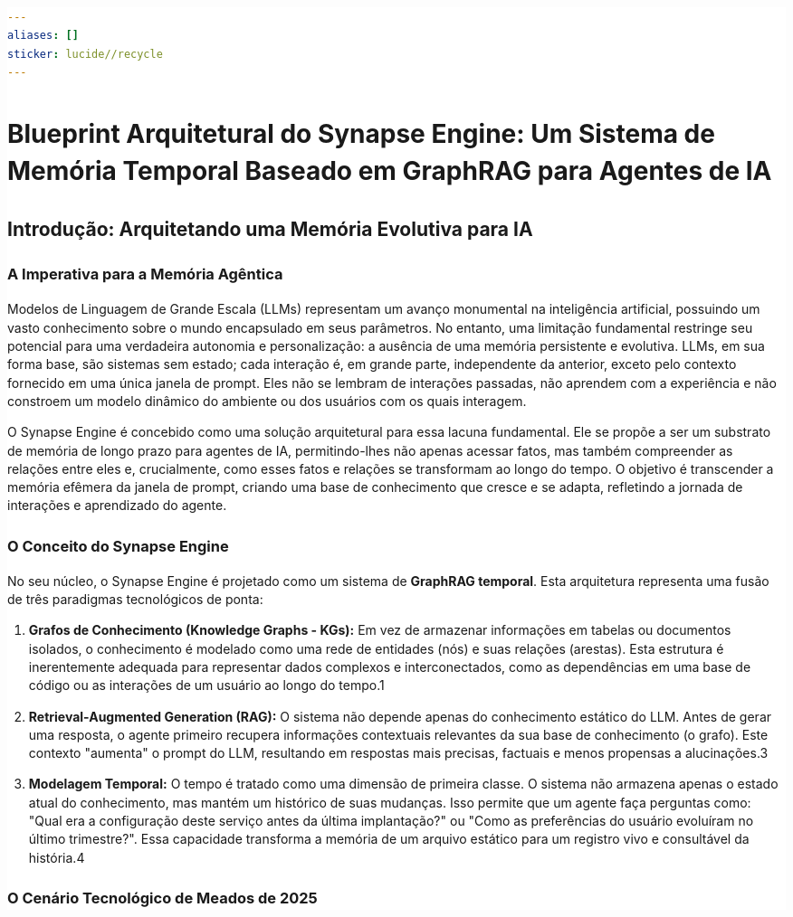 ```yaml
---
aliases: []
sticker: lucide//recycle
---
```

# Blueprint Arquitetural do Synapse Engine: Um Sistema de Memória Temporal Baseado em GraphRAG para Agentes de IA

## Introdução: Arquitetando uma Memória Evolutiva para IA

### A Imperativa para a Memória Agêntica

Modelos de Linguagem de Grande Escala (LLMs) representam um avanço monumental na inteligência artificial, possuindo um vasto conhecimento sobre o mundo encapsulado em seus parâmetros. No entanto, uma limitação fundamental restringe seu potencial para uma verdadeira autonomia e personalização: a ausência de uma memória persistente e evolutiva. LLMs, em sua forma base, são sistemas sem estado; cada interação é, em grande parte, independente da anterior, exceto pelo contexto fornecido em uma única janela de prompt. Eles não se lembram de interações passadas, não aprendem com a experiência e não constroem um modelo dinâmico do ambiente ou dos usuários com os quais interagem.

O Synapse Engine é concebido como uma solução arquitetural para essa lacuna fundamental. Ele se propõe a ser um substrato de memória de longo prazo para agentes de IA, permitindo-lhes não apenas acessar fatos, mas também compreender as relações entre eles e, crucialmente, como esses fatos e relações se transformam ao longo do tempo. O objetivo é transcender a memória efêmera da janela de prompt, criando uma base de conhecimento que cresce e se adapta, refletindo a jornada de interações e aprendizado do agente.

### O Conceito do Synapse Engine

No seu núcleo, o Synapse Engine é projetado como um sistema de **GraphRAG temporal**. Esta arquitetura representa uma fusão de três paradigmas tecnológicos de ponta:

1. **Grafos de Conhecimento (Knowledge Graphs - KGs):** Em vez de armazenar informações em tabelas ou documentos isolados, o conhecimento é modelado como uma rede de entidades (nós) e suas relações (arestas). Esta estrutura é inerentemente adequada para representar dados complexos e interconectados, como as dependências em uma base de código ou as interações de um usuário ao longo do tempo.1
    
2. **Retrieval-Augmented Generation (RAG):** O sistema não depende apenas do conhecimento estático do LLM. Antes de gerar uma resposta, o agente primeiro recupera informações contextuais relevantes da sua base de conhecimento (o grafo). Este contexto "aumenta" o prompt do LLM, resultando em respostas mais precisas, factuais e menos propensas a alucinações.3
    
3. **Modelagem Temporal:** O tempo é tratado como uma dimensão de primeira classe. O sistema não armazena apenas o estado atual do conhecimento, mas mantém um histórico de suas mudanças. Isso permite que um agente faça perguntas como: "Qual era a configuração deste serviço antes da última implantação?" ou "Como as preferências do usuário evoluíram no último trimestre?". Essa capacidade transforma a memória de um arquivo estático para um registro vivo e consultável da história.4
    

### O Cenário Tecnológico de Meados de 2025
